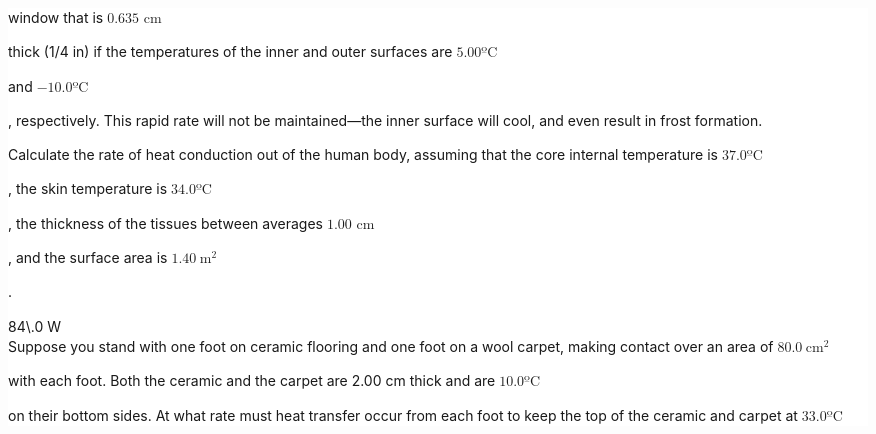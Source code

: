  window that is <math xmlns="http://www.w3.org/1998/Math/MathML"><semantics><mrow><mrow><mrow><mn>0</mn><mtext>.635 cm</mtext></mrow></mrow><mrow /></mrow><annotation encoding="StarMath 5.0"> size 12{0 "." "635"`"cm"} {}</annotation></semantics></math>

 thick (1/4 in) if the temperatures of the inner and outer surfaces are <math xmlns="http://www.w3.org/1998/Math/MathML"><semantics><mrow><mrow><mrow><mn>5</mn><mtext>.00ºC</mtext></mrow></mrow></mrow></semantics></math>

 and <math xmlns="http://www.w3.org/1998/Math/MathML"><semantics><mrow><mrow><mrow><mrow><mo stretchy="false">−</mo><mtext>10</mtext></mrow><mtext>.</mtext><mn>0º</mn><mtext>C</mtext></mrow></mrow><mrow /></mrow></semantics></math>

, respectively. This rapid rate will not be maintained—the inner surface will cool, and even result in frost formation.

</div>
</div>

<div data-type="exercise" id="eip-id1166654654652" data-element-type="problems-exercises">
<div data-type="problem" id="eip-id1166646332006" markdown="1">
Calculate the rate of heat conduction out of the human body, assuming that the core internal temperature is <math xmlns="http://www.w3.org/1998/Math/MathML"><semantics><mrow><mrow><mrow><mtext>37</mtext><mtext>.</mtext><mn>0º</mn><mtext>C</mtext></mrow></mrow><mrow /></mrow></semantics></math>

, the skin temperature is <math xmlns="http://www.w3.org/1998/Math/MathML"><semantics><mrow><mrow><mrow><mtext>34</mtext><mtext>.</mtext><mn>0º</mn><mtext>C</mtext></mrow></mrow><mrow /></mrow></semantics></math>

, the thickness of the tissues between averages <math xmlns="http://www.w3.org/1998/Math/MathML"><semantics><mrow><mrow><mrow><mn>1</mn><mtext>.00 cm</mtext></mrow></mrow></mrow></semantics></math>

, and the surface area is <math xmlns="http://www.w3.org/1998/Math/MathML"><semantics><mrow><mrow><mrow><mn>1</mn><mtext>.</mtext><mtext>40</mtext><mspace width="0.25em" /><msup><mtext>m</mtext><mrow><mn>2</mn></mrow></msup></mrow></mrow><mrow /></mrow></semantics></math>

.

</div>
<div data-type="solution" markdown="1">
84\.0 W

</div>
</div>

<div data-type="exercise" data-element-type="problems-exercises">
<div data-type="problem" markdown="1">
Suppose you stand with one foot on ceramic flooring and one foot on a wool carpet, making contact over an area of <math xmlns="http://www.w3.org/1998/Math/MathML"><semantics><mrow><mrow><mrow><mtext>80</mtext><mtext>.</mtext><mn>0</mn><mspace width="0.25em" /><msup><mtext>cm</mtext><mrow><mn>2</mn></mrow></msup></mrow></mrow><mrow /></mrow></semantics></math>

 with each foot. Both the ceramic and the carpet are 2.00 cm thick and are <math xmlns="http://www.w3.org/1998/Math/MathML"><semantics><mrow><mrow><mrow><mtext>10.</mtext><mn>0º</mn><mtext>C</mtext></mrow></mrow><mrow /></mrow></semantics></math>

 on their bottom sides. At what rate must heat transfer occur from each foot to keep the top of the ceramic and carpet at <math xmlns="http://www.w3.org/1998/Math/MathML"><semantics><mrow><mrow><mrow><mtext>33</mtext><mtext>.</mtext><mn>0º</mn><mtext>C</mtext></mrow></mrow></mrow></semantics></math>
